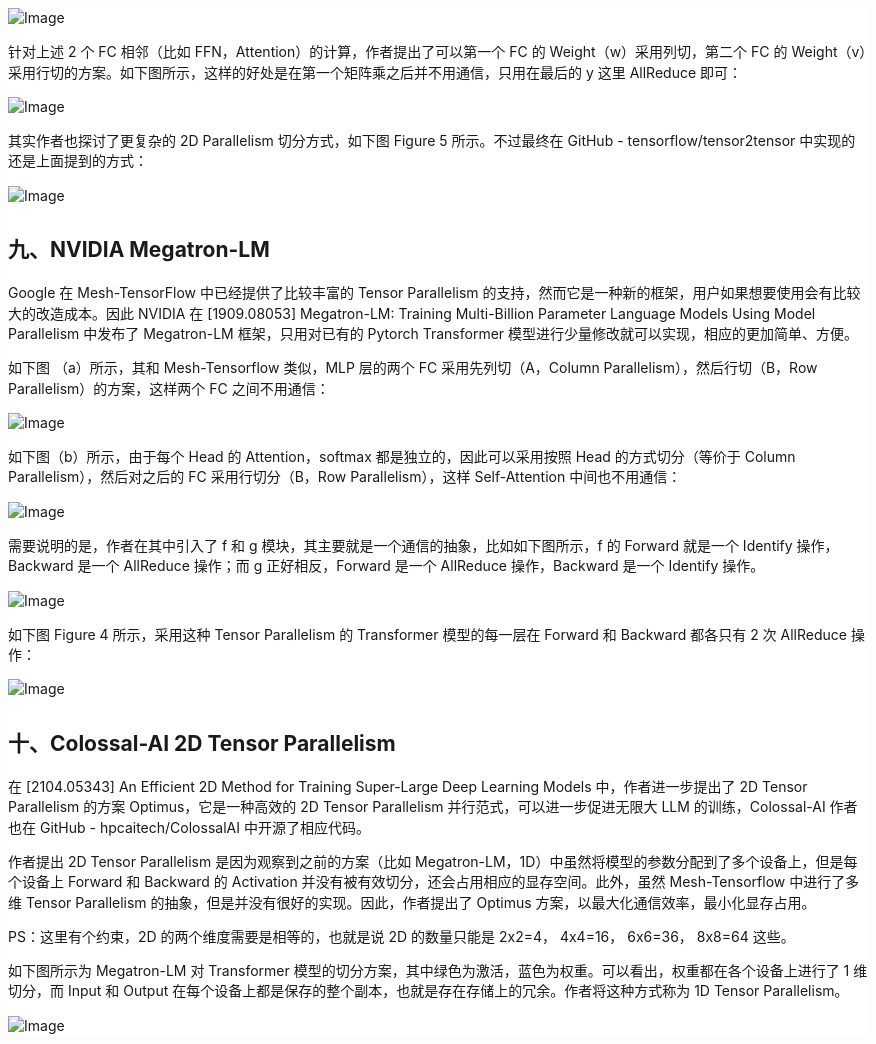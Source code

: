 ![Image](https://mmbiz.qpic.cn/sz_mmbiz_png/zhVlwj96tTheThUvcHZSTIhUYM6xRQqWUOCTibrNQXicXicxKyAeeON73rOVEiaz8B2PQHhRgaP9aibnC2tY9Q60Y5Q/640?wx_fmt=png&from=appmsg&randomid=lk3vn132)

针对上述 2 个 FC 相邻（比如 FFN，Attention）的计算，作者提出了可以第一个 FC 的 Weight（w）采用列切，第二个 FC 的 Weight（v）采用行切的方案。如下图所示，这样的好处是在第一个矩阵乘之后并不用通信，只用在最后的 y 这里 AllReduce 即可：

![Image](https://mmbiz.qpic.cn/sz_mmbiz_png/zhVlwj96tTheThUvcHZSTIhUYM6xRQqWibQZonswKXeFpAnmZpDzfsjxj7bbibd0ThhdAZN7icSJOOnMdugibxMKoA/640?wx_fmt=png&from=appmsg&randomid=mfowoa43)

其实作者也探讨了更复杂的 2D Parallelism 切分方式，如下图 Figure 5 所示。不过最终在 GitHub - tensorflow/tensor2tensor 中实现的还是上面提到的方式：

![Image](https://mmbiz.qpic.cn/sz_mmbiz_png/zhVlwj96tTheThUvcHZSTIhUYM6xRQqWpuxBNt684MXKYnGiaqicqvicy2WhAUxdsIViaSJF9RtuwEveicKoa4ufqWQ/640?wx_fmt=png&from=appmsg&randomid=viq08iai)

## 九、NVIDIA Megatron-LM

Google 在 Mesh-TensorFlow 中已经提供了比较丰富的 Tensor Parallelism 的支持，然而它是一种新的框架，用户如果想要使用会有比较大的改造成本。因此 NVIDIA 在 [1909.08053] Megatron-LM: Training Multi-Billion Parameter Language Models Using Model Parallelism 中发布了 Megatron-LM 框架，只用对已有的 Pytorch Transformer 模型进行少量修改就可以实现，相应的更加简单、方便。

如下图 （a）所示，其和 Mesh-Tensorflow 类似，MLP 层的两个 FC 采用先列切（A，Column Parallelism），然后行切（B，Row Parallelism）的方案，这样两个 FC 之间不用通信：

![Image](https://mmbiz.qpic.cn/sz_mmbiz_png/zhVlwj96tTheThUvcHZSTIhUYM6xRQqWict7jJFpl1AVDAqVSJibQ74CgwzJiasgFFcOGu2xHXnLO0wZzMkGjLsAg/640?wx_fmt=png&from=appmsg&randomid=lkmlss0n)

如下图（b）所示，由于每个 Head 的 Attention，softmax 都是独立的，因此可以采用按照 Head 的方式切分（等价于 Column Parallelism），然后对之后的 FC 采用行切分（B，Row Parallelism），这样 Self-Attention 中间也不用通信：

![Image](https://mmbiz.qpic.cn/sz_mmbiz_png/zhVlwj96tTheThUvcHZSTIhUYM6xRQqWzRA6ICYSG2FElnTtVQycEibrLlkmeAIibW8bQWojr4iahz8B0msm2zcUQ/640?wx_fmt=png&from=appmsg&randomid=hzgt0xj2)

需要说明的是，作者在其中引入了 f 和 g 模块，其主要就是一个通信的抽象，比如如下图所示，f 的 Forward 就是一个 Identify 操作，Backward 是一个 AllReduce 操作；而 g 正好相反，Forward 是一个 AllReduce 操作，Backward 是一个 Identify 操作。

![Image](https://mmbiz.qpic.cn/sz_mmbiz_png/zhVlwj96tTheThUvcHZSTIhUYM6xRQqWsvePAjQj0x2e66YG2Y2v0sLapKqEgFrYI9HibyBKvZEZjLEudFF4iajQ/640?wx_fmt=png&from=appmsg&randomid=p2200y69)

如下图 Figure 4 所示，采用这种 Tensor Parallelism 的 Transformer 模型的每一层在 Forward 和 Backward 都各只有 2 次 AllReduce 操作：

![Image](https://mmbiz.qpic.cn/sz_mmbiz_png/zhVlwj96tTheThUvcHZSTIhUYM6xRQqWSZr4PFCOPE2fDwwckicib76tEvRX5ge8BiaPQuciaiaJibZ19yKQJibShmbjg/640?wx_fmt=png&from=appmsg&randomid=z9j0cja1)

## 十、Colossal-AI 2D Tensor Parallelism

在 [2104.05343] An Efficient 2D Method for Training Super-Large Deep Learning Models 中，作者进一步提出了 2D Tensor Parallelism 的方案 Optimus，它是一种高效的 2D Tensor Parallelism 并行范式，可以进一步促进无限大 LLM 的训练，Colossal-AI 作者也在 GitHub - hpcaitech/ColossalAI 中开源了相应代码。

作者提出 2D Tensor Parallelism 是因为观察到之前的方案（比如 Megatron-LM，1D）中虽然将模型的参数分配到了多个设备上，但是每个设备上 Forward 和 Backward 的 Activation 并没有被有效切分，还会占用相应的显存空间。此外，虽然 Mesh-Tensorflow 中进行了多维 Tensor Parallelism 的抽象，但是并没有很好的实现。因此，作者提出了 Optimus 方案，以最大化通信效率，最小化显存占用。

PS：这里有个约束，2D 的两个维度需要是相等的，也就是说 2D 的数量只能是 2x2=4， 4x4=16， 6x6=36， 8x8=64 这些。

如下图所示为 Megatron-LM 对 Transformer 模型的切分方案，其中绿色为激活，蓝色为权重。可以看出，权重都在各个设备上进行了 1 维切分，而 Input 和 Output 在每个设备上都是保存的整个副本，也就是存在存储上的冗余。作者将这种方式称为 1D Tensor Parallelism。

![Image](https://mmbiz.qpic.cn/sz_mmbiz_png/zhVlwj96tTheThUvcHZSTIhUYM6xRQqWKfbuhuicSIcowGg5wM1pelsKgc4x0YXt5IA0WGDO38HqHBx5MEBuruA/640?wx_fmt=png&from=appmsg&randomid=f67m8nk6)
